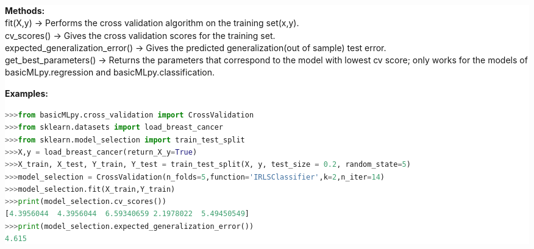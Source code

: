 
**Methods:**<br />
         fit(X,y) -> Performs the cross validation algorithm on the training set(x,y).<br />
         cv_scores() -> Gives the cross validation scores for the training set.<br />
         expected_generalization_error() -> Gives the predicted generalization(out of sample) test error.<br />
         get_best_parameters() -> Returns the parameters that correspond to the model with lowest cv score; only works for the models of basicMLpy.regression and basicMLpy.classification.

**Examples:**
```python
>>>from basicMLpy.cross_validation import CrossValidation
>>>from sklearn.datasets import load_breast_cancer
>>>from sklearn.model_selection import train_test_split
>>>X,y = load_breast_cancer(return_X_y=True)
>>>X_train, X_test, Y_train, Y_test = train_test_split(X, y, test_size = 0.2, random_state=5)
>>>model_selection = CrossValidation(n_folds=5,function='IRLSClassifier',k=2,n_iter=14)
>>>model_selection.fit(X_train,Y_train)
>>>print(model_selection.cv_scores())
[4.3956044  4.3956044  6.59340659 2.1978022  5.49450549]
>>>print(model_selection.expected_generalization_error())
4.615
```
